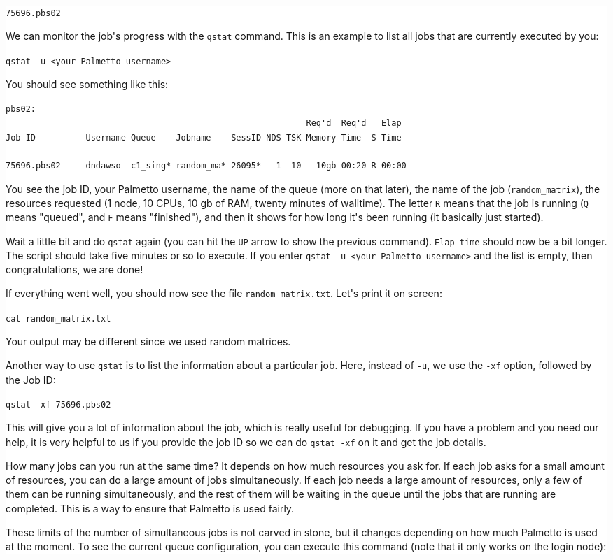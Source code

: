 ```
75696.pbs02
```

We can monitor the job's progress with the `qstat` command. This is an example to list all jobs that are currently executed by you:

```
qstat -u <your Palmetto username>
```

You should see something like this:

```
pbs02:
                                                            Req'd  Req'd   Elap
Job ID          Username Queue    Jobname    SessID NDS TSK Memory Time  S Time
--------------- -------- -------- ---------- ------ --- --- ------ ----- - -----
75696.pbs02     dndawso  c1_sing* random_ma* 26095*   1  10   10gb 00:20 R 00:00
```

You see the job ID, your Palmetto username, the name of the queue (more on that later), the name of the job (`random_matrix`), the resources requested (1 node, 10 CPUs, 10 gb of RAM, twenty minutes of walltime). The letter `R` means that the job is running (`Q` means "queued", and `F` means "finished"), and then it shows for how long it's been running (it basically just started).

Wait a little bit and do `qstat` again (you can hit the `UP` arrow to show the previous command). `Elap time` should now be a bit longer. The script should take five minutes or so to execute. If you enter `qstat -u <your Palmetto username>` and the list is empty, then congratulations, we are done!

If everything went well, you should now see the file `random_matrix.txt`. Let's print it on screen:

```
cat random_matrix.txt
```

~~~
~~~

Your output may be different since we used random matrices.

Another way to use `qstat` is to list the information about a particular job. Here, instead of `-u`, we use the `-xf` option, followed by the Job ID:

```
qstat -xf 75696.pbs02
```

This will give you a lot of information about the job, which is really useful for debugging. If you have a problem and you need our help, it is very helpful to us if you provide the job ID so we can do `qstat -xf` on it and get the job details.

How many jobs can you run at the same time? It depends on how much resources you ask for. If each job asks for a small amount of resources, you can do a large amount of jobs simultaneously. If each job needs a large amount of resources, only a few of them can be running simultaneously, and the rest of them will be waiting in the queue until the jobs that are running are completed. This is a way to ensure that Palmetto is used fairly.

These limits of the number of simultaneous jobs is not carved in stone, but it changes depending on how much Palmetto is used at the moment. To see the current queue configuration, you can execute this command (note that it only works on the login node):
